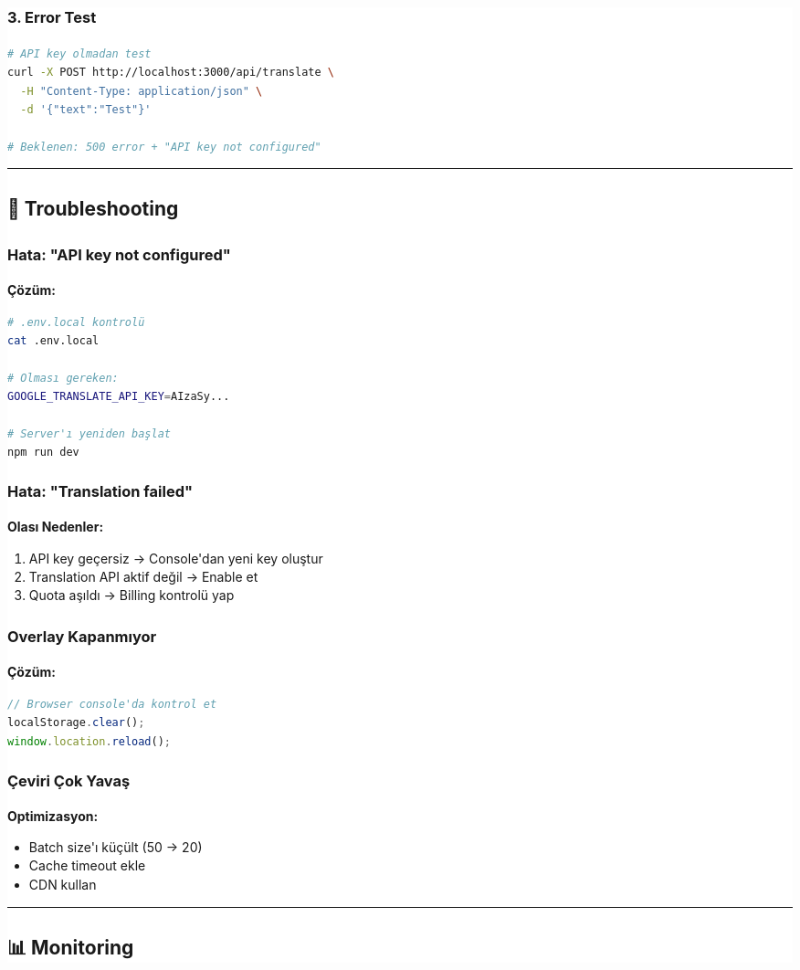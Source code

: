 ### 3. Error Test
```bash
# API key olmadan test
curl -X POST http://localhost:3000/api/translate \
  -H "Content-Type: application/json" \
  -d '{"text":"Test"}'

# Beklenen: 500 error + "API key not configured"
```

---

## 🐛 Troubleshooting

### Hata: "API key not configured"
**Çözüm:**
```bash
# .env.local kontrolü
cat .env.local

# Olması gereken:
GOOGLE_TRANSLATE_API_KEY=AIzaSy...

# Server'ı yeniden başlat
npm run dev
```

### Hata: "Translation failed"
**Olası Nedenler:**
1. API key geçersiz → Console'dan yeni key oluştur
2. Translation API aktif değil → Enable et
3. Quota aşıldı → Billing kontrolü yap

### Overlay Kapanmıyor
**Çözüm:**
```javascript
// Browser console'da kontrol et
localStorage.clear();
window.location.reload();
```

### Çeviri Çok Yavaş
**Optimizasyon:**
- Batch size'ı küçült (50 → 20)
- Cache timeout ekle
- CDN kullan

---

## 📊 Monitoring
